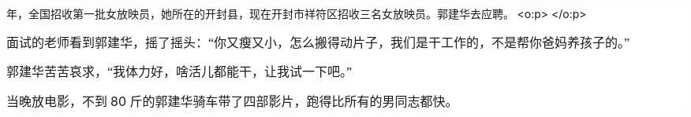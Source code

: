    <span lang="ZH-CN" style="font-family:宋体;mso-ascii-font-family:
Calibri;mso-ascii-theme-font:minor-latin;mso-fareast-font-family:宋体;mso-fareast-theme-font:
minor-fareast">
    年，全国招收第一批女放映员，她所在的开封县，现在开封市祥符区招收三名女放映员。郭建华去应聘。
   </span>
<o:p>
</o:p>
</font>
</p>
<p class="MsoNormal">
<o:p>
<font size="3">
</font>
</o:p>
</p>
<p class="MsoNormal">
<font size="3">
<span lang="ZH-CN" style="font-family:宋体;mso-ascii-font-family:
Calibri;mso-ascii-theme-font:minor-latin;mso-fareast-font-family:宋体;mso-fareast-theme-font:
minor-fareast">
    面试的老师看到郭建华，摇了摇头：“你又瘦又小，怎么搬得动片子，我们是干工作的，不是帮你爸妈养孩子的。”
   </span>
<o:p>
</o:p>
</font>
</p>
<p class="MsoNormal">
<o:p>
<font size="3">
</font>
</o:p>
</p>
<p class="MsoNormal">
<font size="3">
<span lang="ZH-CN" style="font-family:宋体;mso-ascii-font-family:
Calibri;mso-ascii-theme-font:minor-latin;mso-fareast-font-family:宋体;mso-fareast-theme-font:
minor-fareast">
    郭建华苦苦哀求，“我体力好，啥活儿都能干，让我试一下吧。”
   </span>
<o:p>
</o:p>
</font>
</p>
<p class="MsoNormal">
<o:p>
<font size="3">
</font>
</o:p>
</p>
<p class="MsoNormal">
<font size="3">
<span lang="ZH-CN" style="font-family:宋体;mso-ascii-font-family:
Calibri;mso-ascii-theme-font:minor-latin;mso-fareast-font-family:宋体;mso-fareast-theme-font:
minor-fareast">
    当晚放电影，不到
   </span>
   80
   <span lang="ZH-CN" style="font-family:宋体;
mso-ascii-font-family:Calibri;mso-ascii-theme-font:minor-latin;mso-fareast-font-family:
宋体;mso-fareast-theme-font:minor-fareast">
    斤的郭建华骑车带了四部影片，跑得比所有的男同志都快。
   </span>
<o:p>
</o:p>